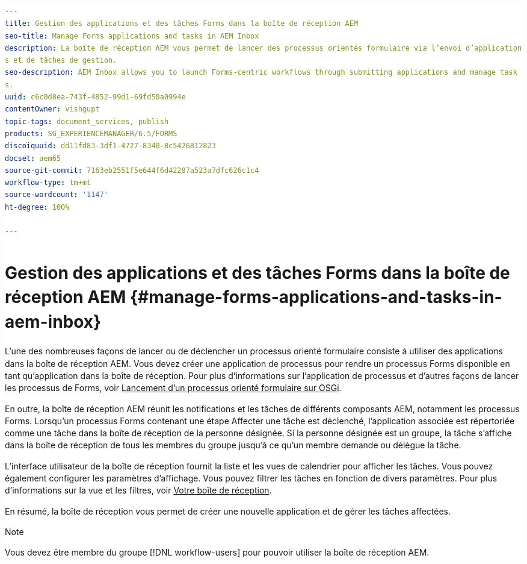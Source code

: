 ```yaml
---
title: Gestion des applications et des tâches Forms dans la boîte de réception AEM
seo-title: Manage Forms applications and tasks in AEM Inbox
description: La boîte de réception AEM vous permet de lancer des processus orientés formulaire via l’envoi d’applications et de tâches de gestion.
seo-description: AEM Inbox allows you to launch Forms-centric workflows through submitting applications and manage tasks.
uuid: c6c0d8ea-743f-4852-99d1-69fd50a0994e
contentOwner: vishgupt
topic-tags: document_services, publish
products: SG_EXPERIENCEMANAGER/6.5/FORMS
discoiquuid: dd11fd83-3df1-4727-8340-8c5426812823
docset: aem65
source-git-commit: 7163eb2551f5e644f6d42287a523a7dfc626c1c4
workflow-type: tm+mt
source-wordcount: '1147'
ht-degree: 100%

---
```



# Gestion des applications et des tâches Forms dans la boîte de réception AEM {#manage-forms-applications-and-tasks-in-aem-inbox}

L’une des nombreuses façons de lancer ou de déclencher un processus orienté formulaire consiste à utiliser des applications dans la boîte de réception AEM. Vous devez créer une application de processus pour rendre un processus Forms disponible en tant qu’application dans la boîte de réception. Pour plus d’informations sur l’application de processus et d’autres façons de lancer les processus de Forms, voir [Lancement d’un processus orienté formulaire sur OSGi](aem-forms-workflow.md#launch).

En outre, la boîte de réception AEM réunit les notifications et les tâches de différents composants AEM, notamment les processus Forms. Lorsqu’un processus Forms contenant une étape Affecter une tâche est déclenché, l’application associée est répertoriée comme une tâche dans la boîte de réception de la personne désignée. Si la personne désignée est un groupe, la tâche s’affiche dans la boîte de réception de tous les membres du groupe jusqu’à ce qu’un membre demande ou délègue la tâche.

L’interface utilisateur de la boîte de réception fournit la liste et les vues de calendrier pour afficher les tâches. Vous pouvez également configurer les paramètres d’affichage. Vous pouvez filtrer les tâches en fonction de divers paramètres. Pour plus d’informations sur la vue et les filtres, voir [Votre boîte de réception](https://experienceleague.adobe.com/docs/experience-manager-cloud-service/sites/authoring/getting-started/inbox.html?lang=fr#inbox-in-the-header).

En résumé, la boîte de réception vous permet de créer une nouvelle application et de gérer les tâches affectées.

>[!NOTE]
>
>Vous devez être membre du groupe [!DNL workflow-users] pour pouvoir utiliser la boîte de réception AEM.
